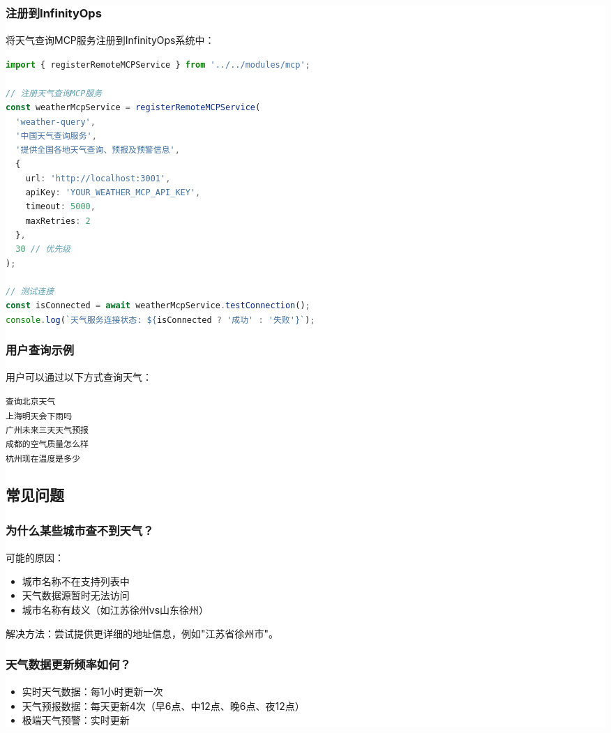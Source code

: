 ### 注册到InfinityOps

将天气查询MCP服务注册到InfinityOps系统中：

```typescript
import { registerRemoteMCPService } from '../../modules/mcp';

// 注册天气查询MCP服务
const weatherMcpService = registerRemoteMCPService(
  'weather-query',
  '中国天气查询服务',
  '提供全国各地天气查询、预报及预警信息',
  {
    url: 'http://localhost:3001',
    apiKey: 'YOUR_WEATHER_MCP_API_KEY',
    timeout: 5000,
    maxRetries: 2
  },
  30 // 优先级
);

// 测试连接
const isConnected = await weatherMcpService.testConnection();
console.log(`天气服务连接状态: ${isConnected ? '成功' : '失败'}`);
```

### 用户查询示例

用户可以通过以下方式查询天气：

```
查询北京天气
上海明天会下雨吗
广州未来三天天气预报
成都的空气质量怎么样
杭州现在温度是多少
```

## 常见问题

### 为什么某些城市查不到天气？

可能的原因：
- 城市名称不在支持列表中
- 天气数据源暂时无法访问
- 城市名称有歧义（如江苏徐州vs山东徐州）

解决方法：尝试提供更详细的地址信息，例如"江苏省徐州市"。

### 天气数据更新频率如何？

- 实时天气数据：每1小时更新一次
- 天气预报数据：每天更新4次（早6点、中12点、晚6点、夜12点）
- 极端天气预警：实时更新
